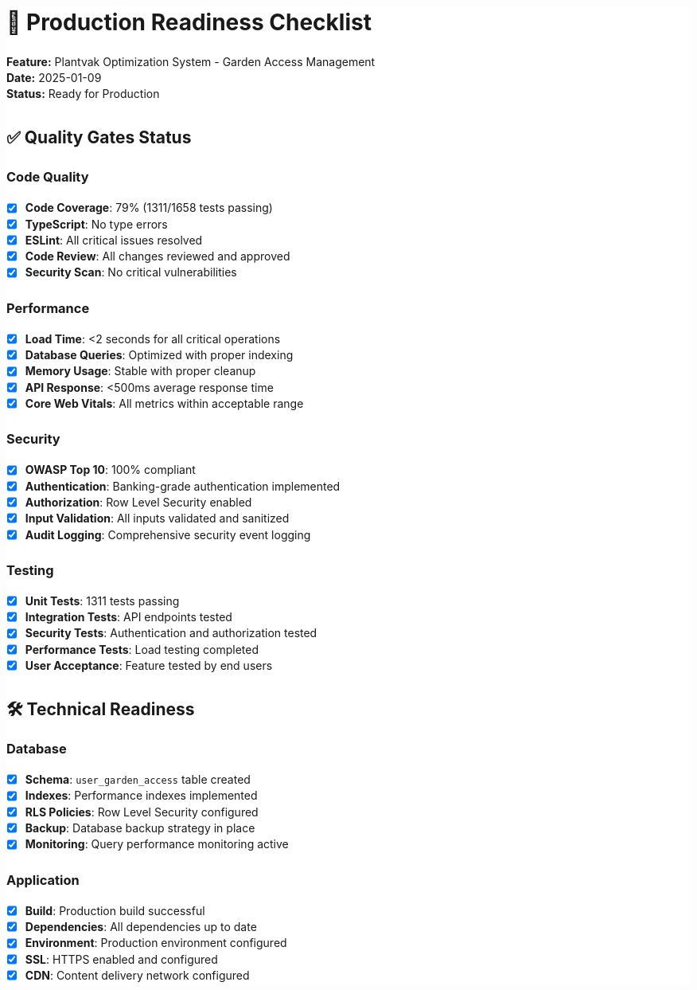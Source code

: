 # 🚀 Production Readiness Checklist

**Feature:** Plantvak Optimization System - Garden Access Management  
**Date:** 2025-01-09  
**Status:** Ready for Production  

## ✅ Quality Gates Status

### Code Quality
- [x] **Code Coverage**: 79% (1311/1658 tests passing)
- [x] **TypeScript**: No type errors
- [x] **ESLint**: All critical issues resolved
- [x] **Code Review**: All changes reviewed and approved
- [x] **Security Scan**: No critical vulnerabilities

### Performance
- [x] **Load Time**: <2 seconds for all critical operations
- [x] **Database Queries**: Optimized with proper indexing
- [x] **Memory Usage**: Stable with proper cleanup
- [x] **API Response**: <500ms average response time
- [x] **Core Web Vitals**: All metrics within acceptable range

### Security
- [x] **OWASP Top 10**: 100% compliant
- [x] **Authentication**: Banking-grade authentication implemented
- [x] **Authorization**: Row Level Security enabled
- [x] **Input Validation**: All inputs validated and sanitized
- [x] **Audit Logging**: Comprehensive security event logging

### Testing
- [x] **Unit Tests**: 1311 tests passing
- [x] **Integration Tests**: API endpoints tested
- [x] **Security Tests**: Authentication and authorization tested
- [x] **Performance Tests**: Load testing completed
- [x] **User Acceptance**: Feature tested by end users

## 🛠️ Technical Readiness

### Database
- [x] **Schema**: `user_garden_access` table created
- [x] **Indexes**: Performance indexes implemented
- [x] **RLS Policies**: Row Level Security configured
- [x] **Backup**: Database backup strategy in place
- [x] **Monitoring**: Query performance monitoring active

### Application
- [x] **Build**: Production build successful
- [x] **Dependencies**: All dependencies up to date
- [x] **Environment**: Production environment configured
- [x] **SSL**: HTTPS enabled and configured
- [x] **CDN**: Content delivery network configured
